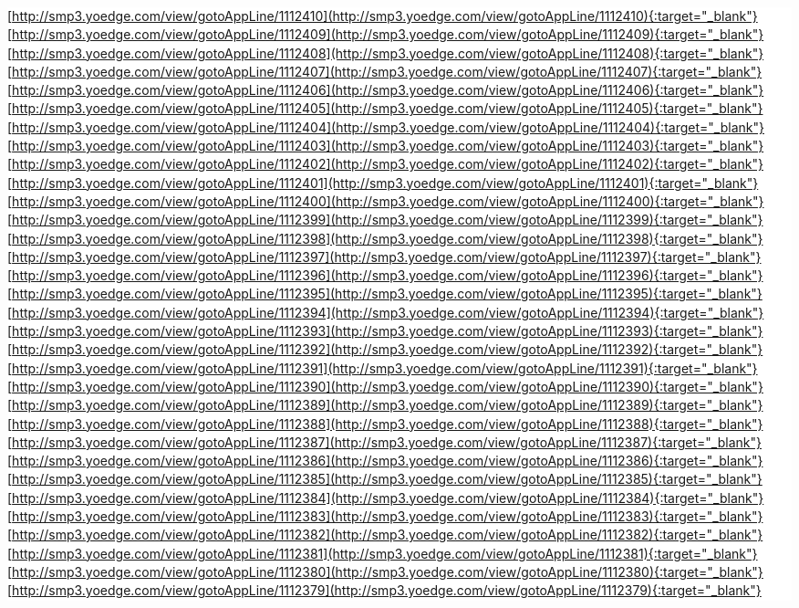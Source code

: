 [http://smp3.yoedge.com/view/gotoAppLine/1112410](http://smp3.yoedge.com/view/gotoAppLine/1112410){:target="_blank"}
[http://smp3.yoedge.com/view/gotoAppLine/1112409](http://smp3.yoedge.com/view/gotoAppLine/1112409){:target="_blank"}
[http://smp3.yoedge.com/view/gotoAppLine/1112408](http://smp3.yoedge.com/view/gotoAppLine/1112408){:target="_blank"}
[http://smp3.yoedge.com/view/gotoAppLine/1112407](http://smp3.yoedge.com/view/gotoAppLine/1112407){:target="_blank"}
[http://smp3.yoedge.com/view/gotoAppLine/1112406](http://smp3.yoedge.com/view/gotoAppLine/1112406){:target="_blank"}
[http://smp3.yoedge.com/view/gotoAppLine/1112405](http://smp3.yoedge.com/view/gotoAppLine/1112405){:target="_blank"}
[http://smp3.yoedge.com/view/gotoAppLine/1112404](http://smp3.yoedge.com/view/gotoAppLine/1112404){:target="_blank"}
[http://smp3.yoedge.com/view/gotoAppLine/1112403](http://smp3.yoedge.com/view/gotoAppLine/1112403){:target="_blank"}
[http://smp3.yoedge.com/view/gotoAppLine/1112402](http://smp3.yoedge.com/view/gotoAppLine/1112402){:target="_blank"}
[http://smp3.yoedge.com/view/gotoAppLine/1112401](http://smp3.yoedge.com/view/gotoAppLine/1112401){:target="_blank"}
[http://smp3.yoedge.com/view/gotoAppLine/1112400](http://smp3.yoedge.com/view/gotoAppLine/1112400){:target="_blank"}
[http://smp3.yoedge.com/view/gotoAppLine/1112399](http://smp3.yoedge.com/view/gotoAppLine/1112399){:target="_blank"}
[http://smp3.yoedge.com/view/gotoAppLine/1112398](http://smp3.yoedge.com/view/gotoAppLine/1112398){:target="_blank"}
[http://smp3.yoedge.com/view/gotoAppLine/1112397](http://smp3.yoedge.com/view/gotoAppLine/1112397){:target="_blank"}
[http://smp3.yoedge.com/view/gotoAppLine/1112396](http://smp3.yoedge.com/view/gotoAppLine/1112396){:target="_blank"}
[http://smp3.yoedge.com/view/gotoAppLine/1112395](http://smp3.yoedge.com/view/gotoAppLine/1112395){:target="_blank"}
[http://smp3.yoedge.com/view/gotoAppLine/1112394](http://smp3.yoedge.com/view/gotoAppLine/1112394){:target="_blank"}
[http://smp3.yoedge.com/view/gotoAppLine/1112393](http://smp3.yoedge.com/view/gotoAppLine/1112393){:target="_blank"}
[http://smp3.yoedge.com/view/gotoAppLine/1112392](http://smp3.yoedge.com/view/gotoAppLine/1112392){:target="_blank"}
[http://smp3.yoedge.com/view/gotoAppLine/1112391](http://smp3.yoedge.com/view/gotoAppLine/1112391){:target="_blank"}
[http://smp3.yoedge.com/view/gotoAppLine/1112390](http://smp3.yoedge.com/view/gotoAppLine/1112390){:target="_blank"}
[http://smp3.yoedge.com/view/gotoAppLine/1112389](http://smp3.yoedge.com/view/gotoAppLine/1112389){:target="_blank"}
[http://smp3.yoedge.com/view/gotoAppLine/1112388](http://smp3.yoedge.com/view/gotoAppLine/1112388){:target="_blank"}
[http://smp3.yoedge.com/view/gotoAppLine/1112387](http://smp3.yoedge.com/view/gotoAppLine/1112387){:target="_blank"}
[http://smp3.yoedge.com/view/gotoAppLine/1112386](http://smp3.yoedge.com/view/gotoAppLine/1112386){:target="_blank"}
[http://smp3.yoedge.com/view/gotoAppLine/1112385](http://smp3.yoedge.com/view/gotoAppLine/1112385){:target="_blank"}
[http://smp3.yoedge.com/view/gotoAppLine/1112384](http://smp3.yoedge.com/view/gotoAppLine/1112384){:target="_blank"}
[http://smp3.yoedge.com/view/gotoAppLine/1112383](http://smp3.yoedge.com/view/gotoAppLine/1112383){:target="_blank"}
[http://smp3.yoedge.com/view/gotoAppLine/1112382](http://smp3.yoedge.com/view/gotoAppLine/1112382){:target="_blank"}
[http://smp3.yoedge.com/view/gotoAppLine/1112381](http://smp3.yoedge.com/view/gotoAppLine/1112381){:target="_blank"}
[http://smp3.yoedge.com/view/gotoAppLine/1112380](http://smp3.yoedge.com/view/gotoAppLine/1112380){:target="_blank"}
[http://smp3.yoedge.com/view/gotoAppLine/1112379](http://smp3.yoedge.com/view/gotoAppLine/1112379){:target="_blank"}